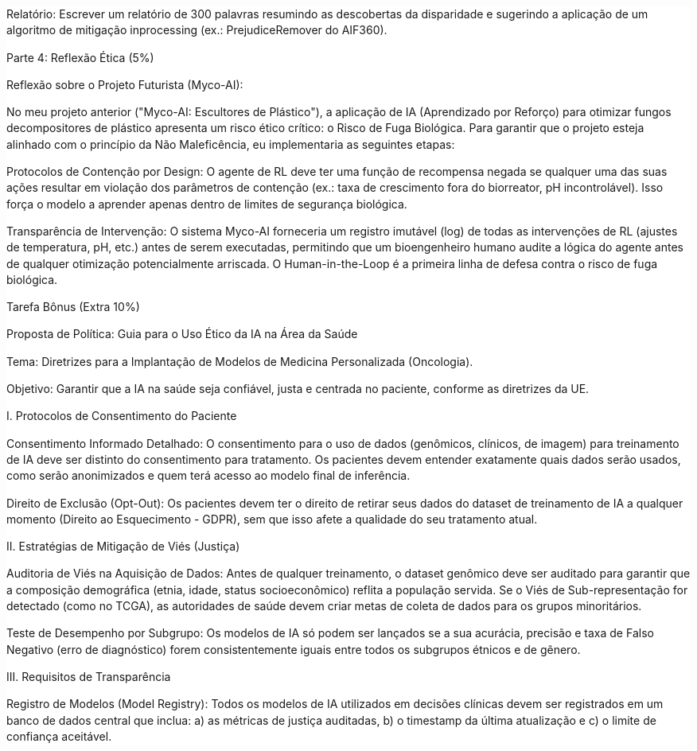 Relatório: Escrever um relatório de 300 palavras resumindo as descobertas da disparidade e sugerindo a aplicação de um algoritmo de mitigação inprocessing (ex.: PrejudiceRemover do AIF360).

Parte 4: Reflexão Ética (5%)

Reflexão sobre o Projeto Futurista (Myco-AI):

No meu projeto anterior ("Myco-AI: Escultores de Plástico"), a aplicação de IA (Aprendizado por Reforço) para otimizar fungos decompositores de plástico apresenta um risco ético crítico: o Risco de Fuga Biológica. Para garantir que o projeto esteja alinhado com o princípio da Não Maleficência, eu implementaria as seguintes etapas:

Protocolos de Contenção por Design: O agente de RL deve ter uma função de recompensa negada se qualquer uma das suas ações resultar em violação dos parâmetros de contenção (ex.: taxa de crescimento fora do biorreator, pH incontrolável). Isso força o modelo a aprender apenas dentro de limites de segurança biológica.

Transparência de Intervenção: O sistema Myco-AI forneceria um registro imutável (log) de todas as intervenções de RL (ajustes de temperatura, pH, etc.) antes de serem executadas, permitindo que um bioengenheiro humano audite a lógica do agente antes de qualquer otimização potencialmente arriscada. O Human-in-the-Loop é a primeira linha de defesa contra o risco de fuga biológica.

Tarefa Bônus (Extra 10%)

Proposta de Política: Guia para o Uso Ético da IA na Área da Saúde

Tema: Diretrizes para a Implantação de Modelos de Medicina Personalizada (Oncologia).

Objetivo: Garantir que a IA na saúde seja confiável, justa e centrada no paciente, conforme as diretrizes da UE.

I. Protocolos de Consentimento do Paciente

Consentimento Informado Detalhado: O consentimento para o uso de dados (genômicos, clínicos, de imagem) para treinamento de IA deve ser distinto do consentimento para tratamento. Os pacientes devem entender exatamente quais dados serão usados, como serão anonimizados e quem terá acesso ao modelo final de inferência.

Direito de Exclusão (Opt-Out): Os pacientes devem ter o direito de retirar seus dados do dataset de treinamento de IA a qualquer momento (Direito ao Esquecimento - GDPR), sem que isso afete a qualidade do seu tratamento atual.

II. Estratégias de Mitigação de Viés (Justiça)

Auditoria de Viés na Aquisição de Dados: Antes de qualquer treinamento, o dataset genômico deve ser auditado para garantir que a composição demográfica (etnia, idade, status socioeconômico) reflita a população servida. Se o Viés de Sub-representação for detectado (como no TCGA), as autoridades de saúde devem criar metas de coleta de dados para os grupos minoritários.

Teste de Desempenho por Subgrupo: Os modelos de IA só podem ser lançados se a sua acurácia, precisão e taxa de Falso Negativo (erro de diagnóstico) forem consistentemente iguais entre todos os subgrupos étnicos e de gênero.

III. Requisitos de Transparência

Registro de Modelos (Model Registry): Todos os modelos de IA utilizados em decisões clínicas devem ser registrados em um banco de dados central que inclua: a) as métricas de justiça auditadas, b) o timestamp da última atualização e c) o limite de confiança aceitável.
